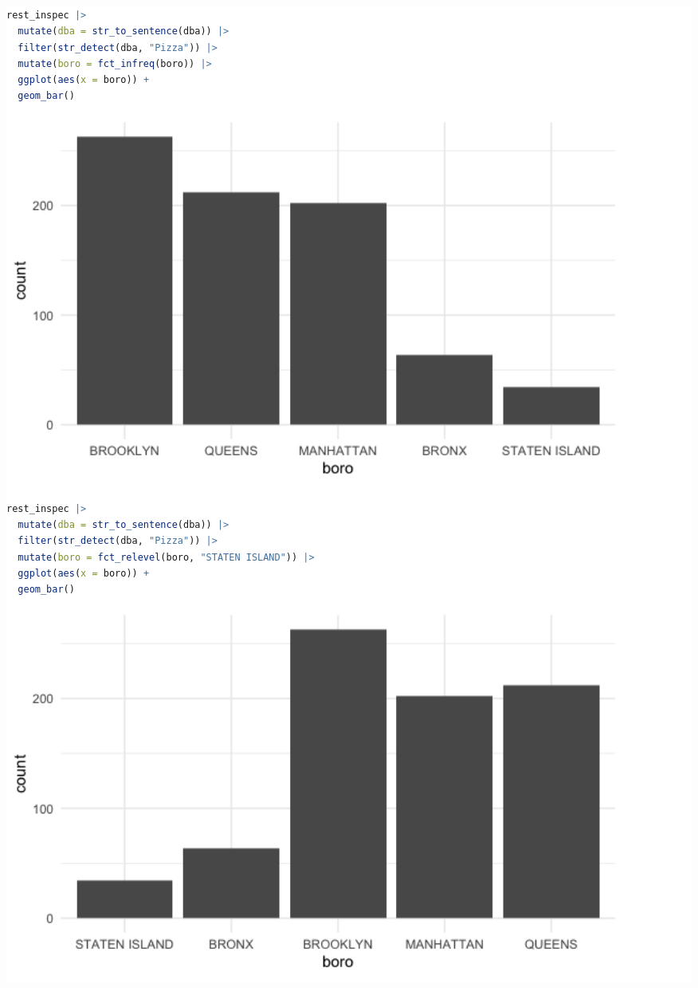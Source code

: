 ``` r
rest_inspec |> 
  mutate(dba = str_to_sentence(dba)) |> 
  filter(str_detect(dba, "Pizza")) |> 
  mutate(boro = fct_infreq(boro)) |> 
  ggplot(aes(x = boro)) + 
  geom_bar()
```

<img src="strings_and_factors_files/figure-gfm/unnamed-chunk-18-1.png" width="90%" />

``` r
rest_inspec |> 
  mutate(dba = str_to_sentence(dba)) |> 
  filter(str_detect(dba, "Pizza")) |> 
  mutate(boro = fct_relevel(boro, "STATEN ISLAND")) |> 
  ggplot(aes(x = boro)) + 
  geom_bar()
```

<img src="strings_and_factors_files/figure-gfm/unnamed-chunk-19-1.png" width="90%" />
